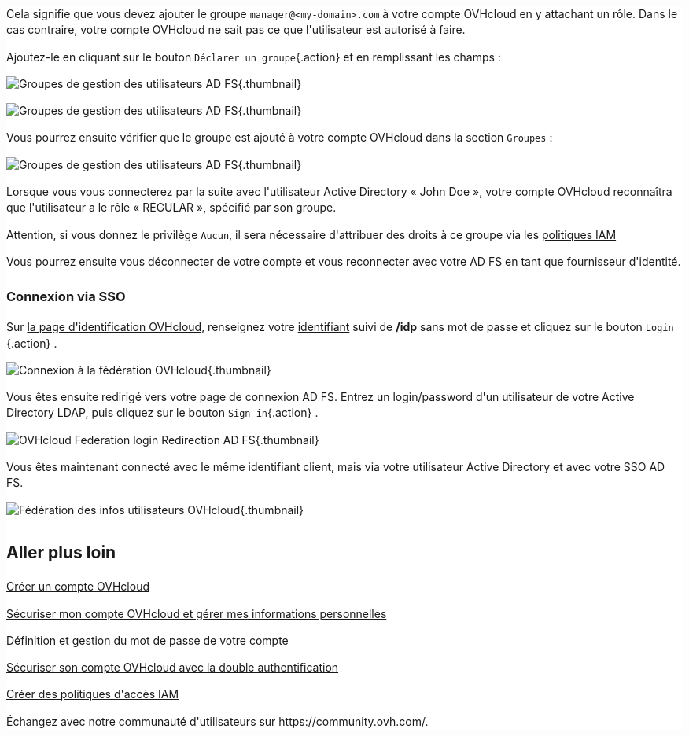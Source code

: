 Cela signifie que vous devez ajouter le groupe `manager@<my-domain>.com` à votre compte OVHcloud en y attachant un rôle. Dans le cas contraire, votre compte OVHcloud ne sait pas ce que l'utilisateur est autorisé à faire.

Ajoutez-le en cliquant sur le bouton `Déclarer un groupe`{.action} et en remplissant les champs :

![Groupes de gestion des utilisateurs AD FS](images/ovhcloud_user_management_groups_1.png){.thumbnail}

![Groupes de gestion des utilisateurs AD FS](images/ovhcloud_user_management_groups_2.png){.thumbnail}

Vous pourrez ensuite vérifier que le groupe est ajouté à votre compte OVHcloud dans la section `Groupes` :

![Groupes de gestion des utilisateurs AD FS](images/ovhcloud_user_management_groups_3.png){.thumbnail}

Lorsque vous vous connecterez par la suite avec l'utilisateur Active Directory « John Doe », votre compte OVHcloud reconnaîtra que l'utilisateur a le rôle « REGULAR », spécifié par son groupe.

Attention, si vous donnez le privilège `Aucun`, il sera nécessaire d'attribuer des droits à ce groupe via les [politiques IAM](/pages/account_and_service_management/account_information/iam-policy-ui)

Vous pourrez ensuite vous déconnecter de votre compte et vous reconnecter avec votre AD FS en tant que fournisseur d'identité.

### Connexion via SSO

Sur [la page d'identification OVHcloud](/links/manager), renseignez votre [identifiant](/pages/account_and_service_management/account_information/ovhcloud-account-creation#quel-est-mon-identifiant-client) suivi de **/idp** sans mot de passe et cliquez sur le bouton `Login`{.action} .

![Connexion à la fédération OVHcloud](images/ovhcloud_federation_login_1.png){.thumbnail}

Vous êtes ensuite redirigé vers votre page de connexion AD FS. Entrez un login/password d'un utilisateur de votre Active Directory LDAP, puis cliquez sur le bouton `Sign in`{.action} .

![OVHcloud Federation login Redirection AD FS](images/ovhcloud_federation_login_2.png){.thumbnail}

Vous êtes maintenant connecté avec le même identifiant client, mais via votre utilisateur Active Directory et avec votre SSO AD FS.

![Fédération des infos utilisateurs OVHcloud](images/ovhcloud_user_infos_federation.png){.thumbnail}

## Aller plus loin

[Créer un compte OVHcloud](/pages/account_and_service_management/account_information/ovhcloud-account-creation)

[Sécuriser mon compte OVHcloud et gérer mes informations personnelles](/pages/account_and_service_management/account_information/all_about_username)

[Définition et gestion du mot de passe de votre compte](/pages/account_and_service_management/account_information/manage-ovh-password)

[Sécuriser son compte OVHcloud avec la double authentification](/pages/account_and_service_management/account_information/secure-ovhcloud-account-with-2fa)

[Créer des politiques d'accès IAM](/pages/account_and_service_management/account_information/iam-policy-ui)

Échangez avec notre communauté d'utilisateurs sur <https://community.ovh.com/>.
